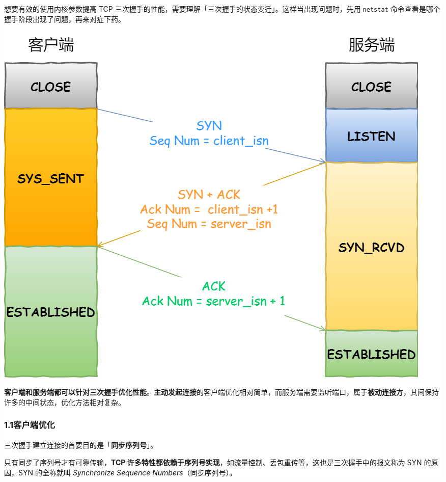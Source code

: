 想要有效的使用内核参数提高 TCP 三次握手的性能，需要理解「三次握手的状态变迁」。这样当出现问题时，先用 `netstat` 命令查看是哪个握手阶段出现了问题，再来对症下药。

![TCP 三次握手的状态变迁](..\imgs\TCP三次握手的状态变迁.jpg)

**客户端和服务端都可以针对三次握手优化性能**。**主动发起连接**的客户端优化相对简单，而服务端需要监听端口，属于**被动连接方**，其间保持许多的中间状态，优化方法相对复杂。

### 1.1客户端优化

三次握手建立连接的首要目的是「**同步序列号**」。

只有同步了序列号才有可靠传输，**TCP 许多特性都依赖于序列号实现**，如流量控制、丢包重传等，这也是三次握手中的报文称为 SYN 的原因，SYN 的全称就叫 *Synchronize Sequence Numbers*（同步序列号）。
